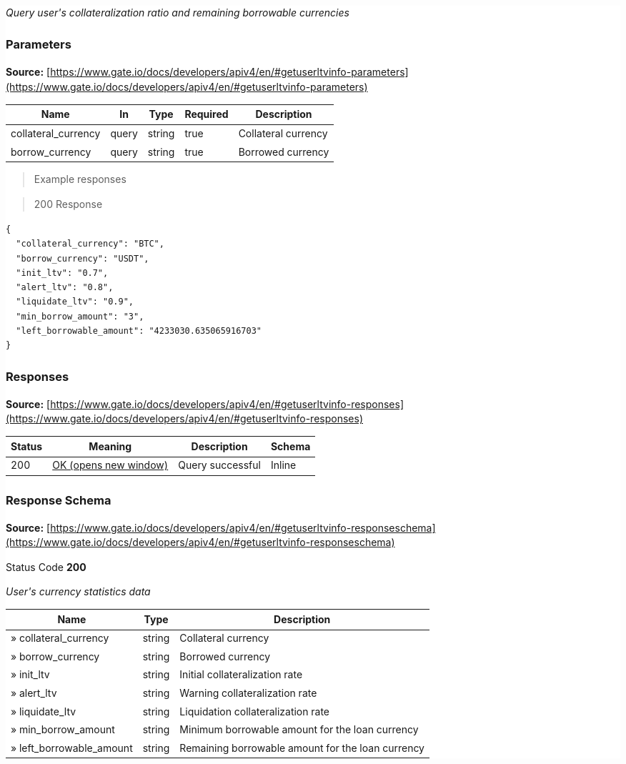 _Query user's collateralization ratio and remaining borrowable currencies_

### Parameters

**Source:**
[https://www.gate.io/docs/developers/apiv4/en/#getuserltvinfo-parameters](https://www.gate.io/docs/developers/apiv4/en/#getuserltvinfo-parameters)

| Name                | In    | Type   | Required | Description         |
| ------------------- | ----- | ------ | -------- | ------------------- |
| collateral_currency | query | string | true     | Collateral currency |
| borrow_currency     | query | string | true     | Borrowed currency   |

> Example responses

> 200 Response

```
{
  "collateral_currency": "BTC",
  "borrow_currency": "USDT",
  "init_ltv": "0.7",
  "alert_ltv": "0.8",
  "liquidate_ltv": "0.9",
  "min_borrow_amount": "3",
  "left_borrowable_amount": "4233030.635065916703"
}
```

### Responses

**Source:**
[https://www.gate.io/docs/developers/apiv4/en/#getuserltvinfo-responses](https://www.gate.io/docs/developers/apiv4/en/#getuserltvinfo-responses)

| Status | Meaning                                                                    | Description      | Schema |
| ------ | -------------------------------------------------------------------------- | ---------------- | ------ |
| 200    | [OK (opens new window)](https://tools.ietf.org/html/rfc7231#section-6.3.1) | Query successful | Inline |

### Response Schema

**Source:**
[https://www.gate.io/docs/developers/apiv4/en/#getuserltvinfo-responseschema](https://www.gate.io/docs/developers/apiv4/en/#getuserltvinfo-responseschema)

Status Code **200**

_User's currency statistics data_

| Name                     | Type   | Description                                       |
| ------------------------ | ------ | ------------------------------------------------- |
| » collateral_currency    | string | Collateral currency                               |
| » borrow_currency        | string | Borrowed currency                                 |
| » init_ltv               | string | Initial collateralization rate                    |
| » alert_ltv              | string | Warning collateralization rate                    |
| » liquidate_ltv          | string | Liquidation collateralization rate                |
| » min_borrow_amount      | string | Minimum borrowable amount for the loan currency   |
| » left_borrowable_amount | string | Remaining borrowable amount for the loan currency |
